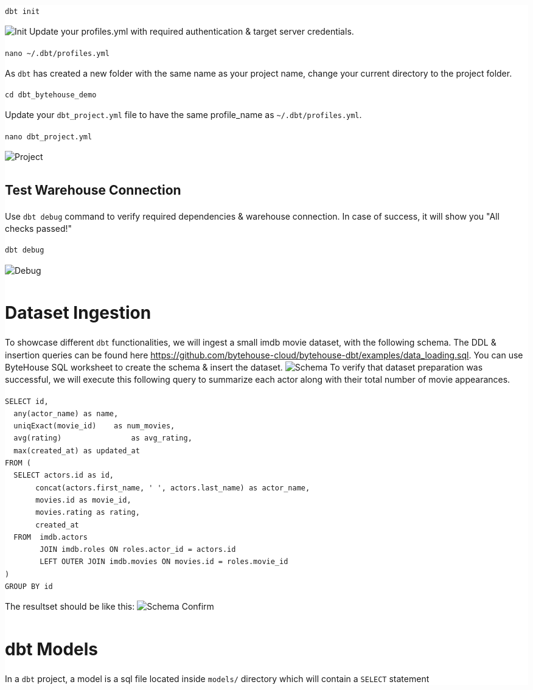 ```commandline
dbt init
```
![Init](./examples/2_profiles.png)
Update your profiles.yml with required authentication & target server credentials. 
```commandline
nano ~/.dbt/profiles.yml
```
As `dbt` has created a new folder with the same name as your project name, change your current 
directory to the project folder. 
```commandline
cd dbt_bytehouse_demo
```
Update your `dbt_project.yml` file to have the same profile_name as `~/.dbt/profiles.yml`.
```commandline
nano dbt_project.yml
```
![Project](./examples/3_project.png)
## Test Warehouse Connection
Use `dbt debug` command to verify required dependencies & warehouse connection. In case of success, it will show you 
"All checks passed!"
```commandline
dbt debug
```
![Debug](./examples/4_debug.png)
# Dataset Ingestion
To showcase different `dbt` functionalities, we will ingest a small imdb movie dataset, with the following schema. 
The DDL & insertion queries can be found here https://github.com/bytehouse-cloud/bytehouse-dbt/examples/data_loading.sql. 
You can use ByteHouse SQL worksheet to create the schema & insert the dataset. 
![Schema](./examples/5_schema.png)
To verify that dataset preparation was successful, we will execute this following query to summarize each actor along 
with their total number of movie appearances. 
```
SELECT id,
  any(actor_name) as name,
  uniqExact(movie_id)    as num_movies,
  avg(rating)                as avg_rating,
  max(created_at) as updated_at
FROM (
  SELECT actors.id as id,
       concat(actors.first_name, ' ', actors.last_name) as actor_name,
       movies.id as movie_id,
       movies.rating as rating,
       created_at
  FROM  imdb.actors
        JOIN imdb.roles ON roles.actor_id = actors.id
        LEFT OUTER JOIN imdb.movies ON movies.id = roles.movie_id
)
GROUP BY id
```
The resultset should be like this:
![Schema Confirm](./examples/6_schema_confirm.png)
# dbt Models 
In a `dbt` project, a model is a sql file located inside `models/` directory which will contain a `SELECT` statement 